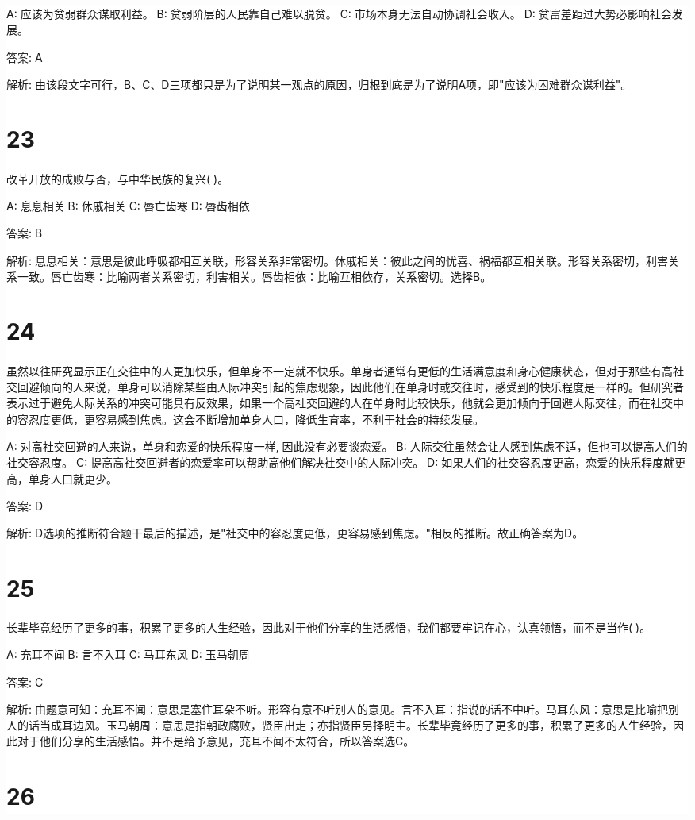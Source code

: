 A: 应该为贫弱群众谋取利益。
B: 贫弱阶层的人民靠自己难以脱贫。
C: 市场本身无法自动协调社会收入。
D: 贫富差距过大势必影响社会发展。

答案: A

解析: 由该段文字可行，B、C、D三项都只是为了说明某一观点的原因，归根到底是为了说明A项，即"应该为困难群众谋利益"。

# 23

改革开放的成败与否，与中华民族的复兴( )。

A: 息息相关
B: 休戚相关
C: 唇亡齿寒
D: 唇齿相依

答案: B

解析: 息息相关：意思是彼此呼吸都相互关联，形容关系非常密切。休戚相关：彼此之间的忧喜、祸福都互相关联。形容关系密切，利害关系一致。唇亡齿寒：比喻两者关系密切，利害相关。唇齿相依：比喻互相依存，关系密切。选择B。

# 24

虽然以往研究显示正在交往中的人更加快乐，但单身不一定就不快乐。单身者通常有更低的生活满意度和身心健康状态，但对于那些有高社交回避倾向的人来说，单身可以消除某些由人际冲突引起的焦虑现象，因此他们在单身时或交往时，感受到的快乐程度是一样的。但研究者表示过于避免人际关系的冲突可能具有反效果，如果一个高社交回避的人在单身时比较快乐，他就会更加倾向于回避人际交往，而在社交中的容忍度更低，更容易感到焦虑。这会不断增加单身人口，降低生育率，不利于社会的持续发展。

A: 对高社交回避的人来说，单身和恋爱的快乐程度一样, 因此没有必要谈恋爱。
B: 人际交往虽然会让人感到焦虑不适，但也可以提高人们的社交容忍度。
C: 提高高社交回避者的恋爱率可以帮助高他们解决社交中的人际冲突。
D: 如果人们的社交容忍度更高，恋爱的快乐程度就更高，单身人口就更少。

答案: D

解析: D选项的推断符合题干最后的描述，是"社交中的容忍度更低，更容易感到焦虑。"相反的推断。故正确答案为D。

# 25

长辈毕竟经历了更多的事，积累了更多的人生经验，因此对于他们分享的生活感悟，我们都要牢记在心，认真领悟，而不是当作( )。

A: 充耳不闻
B: 言不入耳
C: 马耳东风
D: 玉马朝周

答案: C

解析: 由题意可知：充耳不闻：意思是塞住耳朵不听。形容有意不听别人的意见。言不入耳：指说的话不中听。马耳东风：意思是比喻把别人的话当成耳边风。玉马朝周：意思是指朝政腐败，贤臣出走；亦指贤臣另择明主。长辈毕竟经历了更多的事，积累了更多的人生经验，因此对于他们分享的生活感悟。并不是给予意见，充耳不闻不太符合，所以答案选C。

# 26
